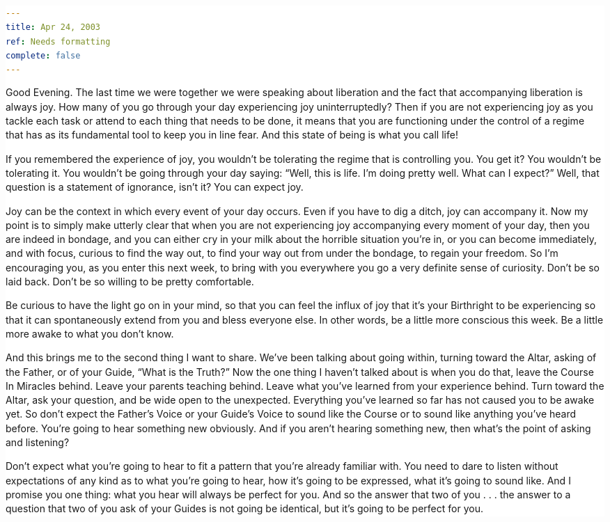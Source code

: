 ```yaml
---
title: Apr 24, 2003
ref: Needs formatting
complete: false
---
```


Good Evening.  The last time we were together we were speaking about
liberation and the fact that accompanying liberation is always joy. How
many of you go through your day experiencing joy uninterruptedly? Then
if you are not experiencing joy as you tackle each task or attend to
each thing that needs to be done, it means that you are functioning
under the control of a regime that has as its fundamental tool to keep
you in line fear. And this state of being is what you call life!

If you remembered the experience of joy, you wouldn’t be tolerating the
regime that is controlling you. You get it? You wouldn’t be tolerating
it. You wouldn’t be going through your day saying: “Well, this is life.
I’m doing pretty well. What can I expect?” Well, that question is a
statement of ignorance, isn’t it? You can expect joy.

Joy can be the context in which every event of your day occurs. Even if
you have to dig a ditch, joy can accompany it. Now my point is to simply
make utterly clear that when you are not experiencing joy accompanying
every moment of your day, then you are indeed in bondage, and you can
either cry in your milk about the horrible situation you’re in, or you
can become immediately, and with focus, curious to find the way out, to
find your way out from under the bondage, to regain your freedom. So I’m
encouraging you, as you enter this next week, to bring with you
everywhere you go a very definite sense of curiosity. Don’t be so laid
back. Don’t be so willing to be pretty comfortable.

Be curious to have the light go on in your mind, so that you can feel
the influx of joy that it’s your Birthright to be experiencing so that
it can spontaneously extend from you and bless everyone else. In other
words, be a little more conscious this week. Be a little more awake to
what you don’t know.

And this brings me to the second thing I want to share. We’ve been
talking about going within, turning toward the Altar, asking of the
Father, or of your Guide, “What is the Truth?”  Now the one thing I
haven’t talked about is when you do that, leave the Course In Miracles
behind. Leave your parents teaching behind. Leave what you’ve learned
from your experience behind. Turn toward the Altar, ask your question,
and be wide open to the unexpected. Everything you’ve learned so far has
not caused you to be awake yet. So don’t expect the Father’s Voice or
your Guide’s Voice to sound like the Course or to sound like anything
you’ve heard before. You’re going to hear something new obviously. And
if you aren’t hearing something new, then what’s the point of asking and
listening?

Don’t expect what you’re going to hear to fit a pattern that you’re
already familiar with. You need to dare to listen without expectations
of any kind as to what you’re going to hear, how it’s going to be
expressed, what it’s going to sound like. And I promise you one thing:
what you hear will always be perfect for you. And so the answer that two
of you . . . the answer to a question that two of you ask of your Guides
is not going be identical, but it’s going to be perfect for you.
